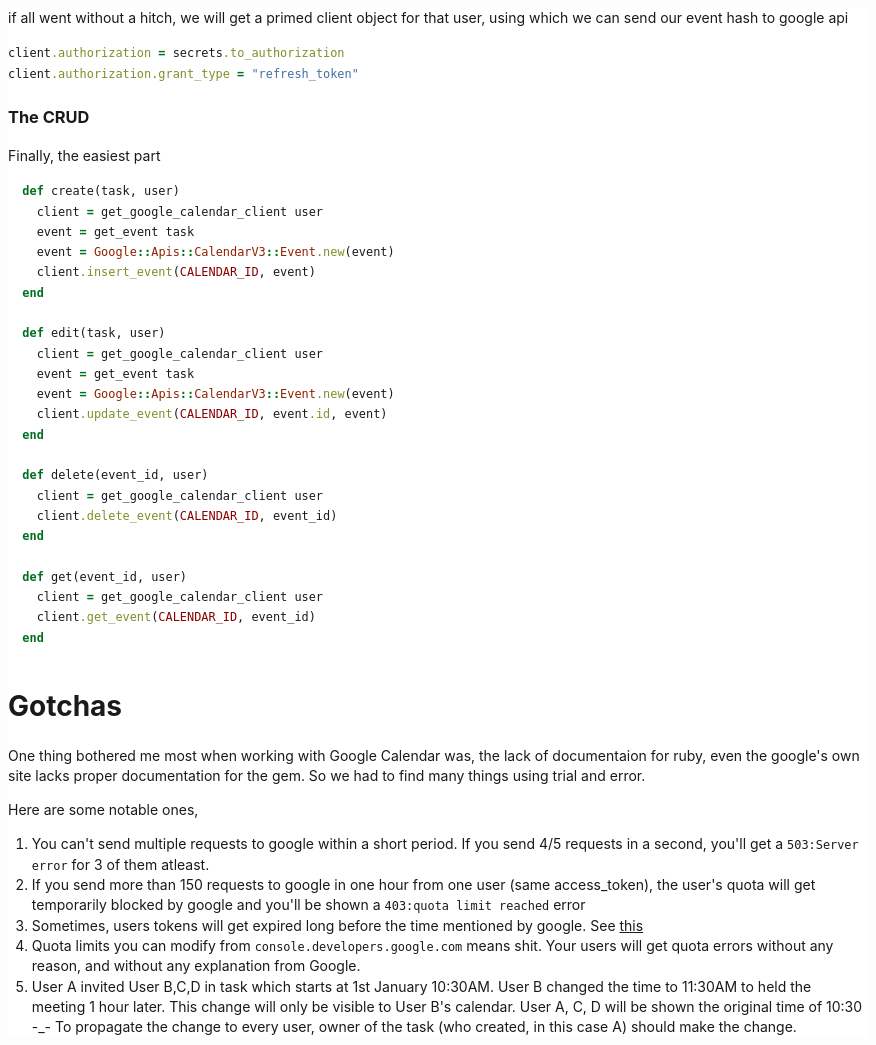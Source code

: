 if all went without a hitch, we will get a primed client object for that user, using which we can send our event hash to google api
```ruby
client.authorization = secrets.to_authorization
client.authorization.grant_type = "refresh_token"
```


### The CRUD
Finally, the easiest part
```ruby
  def create(task, user)
    client = get_google_calendar_client user
    event = get_event task
    event = Google::Apis::CalendarV3::Event.new(event)
    client.insert_event(CALENDAR_ID, event)
  end

  def edit(task, user)
    client = get_google_calendar_client user
    event = get_event task
    event = Google::Apis::CalendarV3::Event.new(event)
    client.update_event(CALENDAR_ID, event.id, event)
  end

  def delete(event_id, user)
    client = get_google_calendar_client user
    client.delete_event(CALENDAR_ID, event_id)
  end

  def get(event_id, user)
    client = get_google_calendar_client user
    client.get_event(CALENDAR_ID, event_id)
  end
  ```

# Gotchas
One thing bothered me most when working with Google Calendar was, the lack of documentaion for ruby, even the google's own site lacks proper documentation for the gem.
So we had to find many things using trial and error.

Here are some notable ones,

1. You can't send multiple requests to google within a short period. If you send 4/5 requests in a second, you'll get a `503:Server error` for 3 of them atleast.
2. If you send more than 150 requests to google in one hour from one user (same access_token), the user's quota will get temporarily blocked by google and you'll be shown a `403:quota limit reached` error
3. Sometimes, users tokens will get expired long before the time mentioned by google. See [this](https://medium.com/m/global-identity?redirectUrl=https%3A%2F%2Fblog.timekit.io%2Fgoogle-oauth-invalid-grant-nightmare-and-how-to-fix-it-9f4efaf1da35)
4. Quota limits you can modify from `console.developers.google.com` means shit. Your users will get quota errors without any reason, and without any explanation from Google. 
5. User A invited User B,C,D in task which starts at 1st January 10:30AM. User B changed the time to 11:30AM to held the meeting 1 hour later. This change will only be visible to User B's calendar. User A, C, D will be shown the original time of 10:30 -_-
To propagate the change to every user, owner of the task (who created, in this case A) should make the change.
